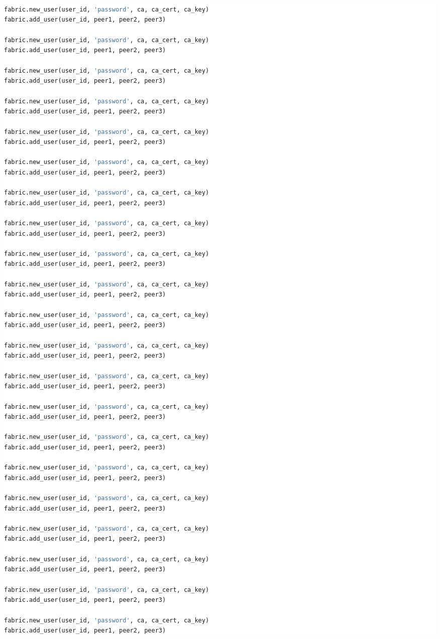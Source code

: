 ```python
fabric.new_user(user_id, 'password', ca, ca_cert, ca_key)
fabric.add_user(user_id, peer1, peer2, peer3)

fabric.new_user(user_id, 'password', ca, ca_cert, ca_key)
fabric.add_user(user_id, peer1, peer2, peer3)

fabric.new_user(user_id, 'password', ca, ca_cert, ca_key)
fabric.add_user(user_id, peer1, peer2, peer3)

fabric.new_user(user_id, 'password', ca, ca_cert, ca_key)
fabric.add_user(user_id, peer1, peer2, peer3)

fabric.new_user(user_id, 'password', ca, ca_cert, ca_key)
fabric.add_user(user_id, peer1, peer2, peer3)

fabric.new_user(user_id, 'password', ca, ca_cert, ca_key)
fabric.add_user(user_id, peer1, peer2, peer3)

fabric.new_user(user_id, 'password', ca, ca_cert, ca_key)
fabric.add_user(user_id, peer1, peer2, peer3)

fabric.new_user(user_id, 'password', ca, ca_cert, ca_key)
fabric.add_user(user_id, peer1, peer2, peer3)

fabric.new_user(user_id, 'password', ca, ca_cert, ca_key)
fabric.add_user(user_id, peer1, peer2, peer3)

fabric.new_user(user_id, 'password', ca, ca_cert, ca_key)
fabric.add_user(user_id, peer1, peer2, peer3)

fabric.new_user(user_id, 'password', ca, ca_cert, ca_key)
fabric.add_user(user_id, peer1, peer2, peer3)

fabric.new_user(user_id, 'password', ca, ca_cert, ca_key)
fabric.add_user(user_id, peer1, peer2, peer3)

fabric.new_user(user_id, 'password', ca, ca_cert, ca_key)
fabric.add_user(user_id, peer1, peer2, peer3)

fabric.new_user(user_id, 'password', ca, ca_cert, ca_key)
fabric.add_user(user_id, peer1, peer2, peer3)

fabric.new_user(user_id, 'password', ca, ca_cert, ca_key)
fabric.add_user(user_id, peer1, peer2, peer3)

fabric.new_user(user_id, 'password', ca, ca_cert, ca_key)
fabric.add_user(user_id, peer1, peer2, peer3)

fabric.new_user(user_id, 'password', ca, ca_cert, ca_key)
fabric.add_user(user_id, peer1, peer2, peer3)

fabric.new_user(user_id, 'password', ca, ca_cert, ca_key)
fabric.add_user(user_id, peer1, peer2, peer3)

fabric.new_user(user_id, 'password', ca, ca_cert, ca_key)
fabric.add_user(user_id, peer1, peer2, peer3)

fabric.new_user(user_id, 'password', ca, ca_cert, ca_key)
fabric.add_user(user_id, peer1, peer2, peer3)

fabric.new_user(user_id, 'password', ca, ca_cert, ca_key)
fabric.add_user(user_id, peer1, peer2, peer3)

```
